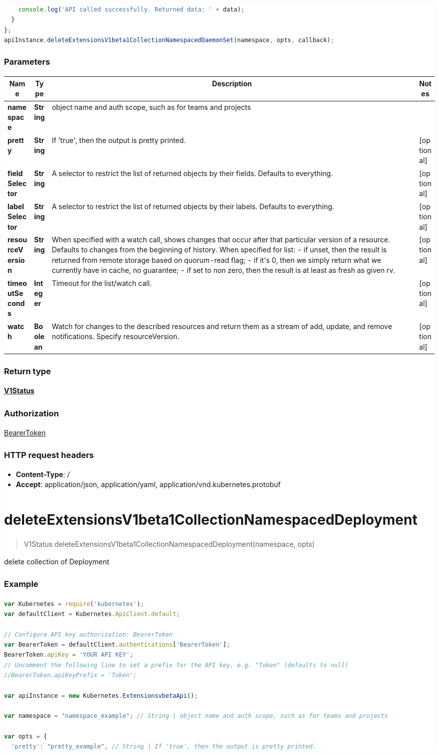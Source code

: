 ```javascript
    console.log('API called successfully. Returned data: ' + data);
  }
};
apiInstance.deleteExtensionsV1beta1CollectionNamespacedDaemonSet(namespace, opts, callback);
```

### Parameters

Name | Type | Description  | Notes
------------- | ------------- | ------------- | -------------
 **namespace** | **String**| object name and auth scope, such as for teams and projects | 
 **pretty** | **String**| If &#39;true&#39;, then the output is pretty printed. | [optional] 
 **fieldSelector** | **String**| A selector to restrict the list of returned objects by their fields. Defaults to everything. | [optional] 
 **labelSelector** | **String**| A selector to restrict the list of returned objects by their labels. Defaults to everything. | [optional] 
 **resourceVersion** | **String**| When specified with a watch call, shows changes that occur after that particular version of a resource. Defaults to changes from the beginning of history. When specified for list: - if unset, then the result is returned from remote storage based on quorum-read flag; - if it&#39;s 0, then we simply return what we currently have in cache, no guarantee; - if set to non zero, then the result is at least as fresh as given rv. | [optional] 
 **timeoutSeconds** | **Integer**| Timeout for the list/watch call. | [optional] 
 **watch** | **Boolean**| Watch for changes to the described resources and return them as a stream of add, update, and remove notifications. Specify resourceVersion. | [optional] 

### Return type

[**V1Status**](V1Status.md)

### Authorization

[BearerToken](../README.md#BearerToken)

### HTTP request headers

 - **Content-Type**: *_/_*
 - **Accept**: application/json, application/yaml, application/vnd.kubernetes.protobuf

<a name="deleteExtensionsV1beta1CollectionNamespacedDeployment"></a>
# **deleteExtensionsV1beta1CollectionNamespacedDeployment**
> V1Status deleteExtensionsV1beta1CollectionNamespacedDeployment(namespace, opts)



delete collection of Deployment

### Example
```javascript
var Kubernetes = require('kubernetes');
var defaultClient = Kubernetes.ApiClient.default;

// Configure API key authorization: BearerToken
var BearerToken = defaultClient.authentications['BearerToken'];
BearerToken.apiKey = 'YOUR API KEY';
// Uncomment the following line to set a prefix for the API key, e.g. "Token" (defaults to null)
//BearerToken.apiKeyPrefix = 'Token';

var apiInstance = new Kubernetes.ExtensionsvbetaApi();

var namespace = "namespace_example"; // String | object name and auth scope, such as for teams and projects

var opts = { 
  'pretty': "pretty_example", // String | If 'true', then the output is pretty printed.
```